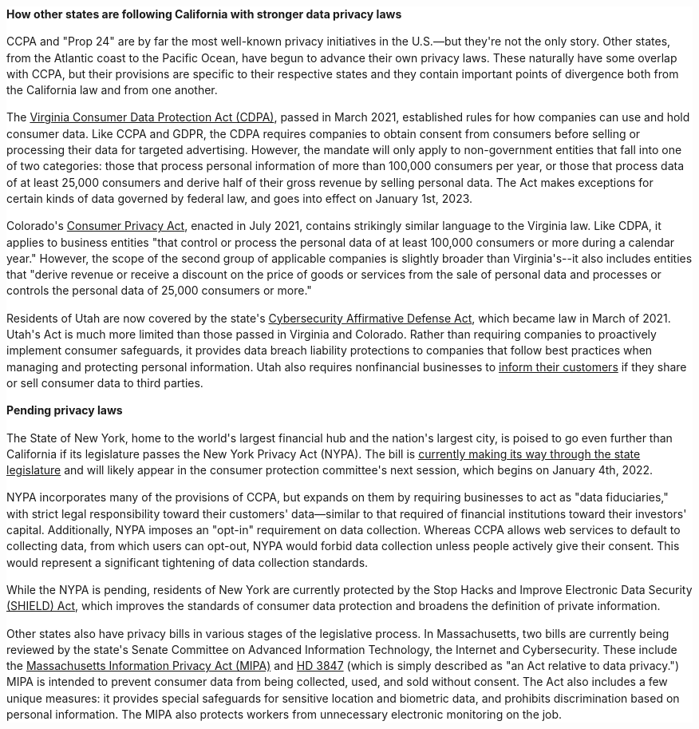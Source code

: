 **How other states are following California with stronger data privacy laws**

CCPA and "Prop 24" are by far the most well-known privacy initiatives in the U.S.—but they're not the only story. Other states, from the Atlantic coast to the Pacific Ocean, have begun to advance their own privacy laws. These naturally have some overlap with CCPA, but their provisions are specific to their respective states and they contain important points of divergence both from the California law and from one another.

The [Virginia Consumer Data Protection Act (CDPA)](https://iapp.org/news/a/virginia-passes-the-consumer-data-protection-act/), passed in March 2021, established rules for how companies can use and hold consumer data. Like CCPA and GDPR, the CDPA requires companies to obtain consent from consumers before selling or processing their data for targeted advertising. However, the mandate will only apply to non-government entities that fall into one of two categories: those that process personal information of more than 100,000 consumers per year, or those that process data of at least 25,000 consumers and derive half of their gross revenue by selling personal data. The Act makes exceptions for certain kinds of data governed by federal law, and goes into effect on January 1st, 2023.

Colorado's [Consumer Privacy Act](https://iapp.org/news/a/colorado-privacy-act-becomes-law/), enacted in July 2021, contains strikingly similar language to the Virginia law. Like CDPA, it applies to business entities "that control or process the personal data of at least 100,000 consumers or more during a calendar year." However, the scope of the second group of applicable companies is slightly broader than Virginia's--it also includes entities that "derive revenue or receive a discount on the price of goods or services from the sale of personal data and processes or controls the personal data of 25,000 consumers or more."

Residents of Utah are now covered by the state's [Cybersecurity Affirmative Defense Act](https://le.utah.gov/~2021/bills/static/HB0080.html), which became law in March of 2021. Utah's Act is much more limited than those passed in Virginia and Colorado. Rather than requiring companies to proactively implement consumer safeguards, it provides data breach liability protections to companies that follow best practices when managing and protecting personal information. Utah also requires nonfinancial businesses to [inform their customers](https://le.utah.gov/xcode/Title13/Chapter37/13-37-P2.html?v=C13-37-P2_1800010118000101) if they share or sell consumer data to third parties.

**Pending privacy laws**

The State of New York, home to the world's largest financial hub and the nation's largest city, is poised to go even further than California if its legislature passes the New York Privacy Act (NYPA). The bill is [currently making its way through the state legislature](https://www.law.com/newyorklawjournal/2021/06/28/new-york-privacy-act-makes-progress-but-hurdles-remain/?slreturn=20210814103829) and will likely appear in the consumer protection committee's next session, which begins on January 4th, 2022.

NYPA incorporates many of the provisions of CCPA, but expands on them by requiring businesses to act as "data fiduciaries," with strict legal responsibility toward their customers' data—similar to that required of financial institutions toward their investors' capital. Additionally, NYPA imposes an "opt-in" requirement on data collection. Whereas CCPA allows web services to default to collecting data, from which users can opt-out, NYPA would forbid data collection unless people actively give their consent. This would represent a significant tightening of data collection standards.

While the NYPA is pending, residents of New York are currently protected by the Stop Hacks and Improve Electronic Data Security [(SHIELD) Act](https://www.osano.com/articles/new-york-shield-law), which improves the standards of consumer data protection and broadens the definition of private information.

Other states also have privacy bills in various stages of the legislative process. In Massachusetts, two bills are currently being reviewed by the state's Senate Committee on Advanced Information Technology, the Internet and Cybersecurity. These include the [Massachusetts Information Privacy Act (MIPA)](https://malegislature.gov/Bills/192/SD1726) and [HD 3847](https://fastdemocracy.com/bill-search/ma/192nd/bills/MAB00039602/) (which is simply described as "an Act relative to data privacy.") MIPA is intended to prevent consumer data from being collected, used, and sold without consent. The Act also includes a few unique measures: it provides special safeguards for sensitive location and biometric data, and prohibits discrimination based on personal information. The MIPA also protects workers from unnecessary electronic monitoring on the job.
